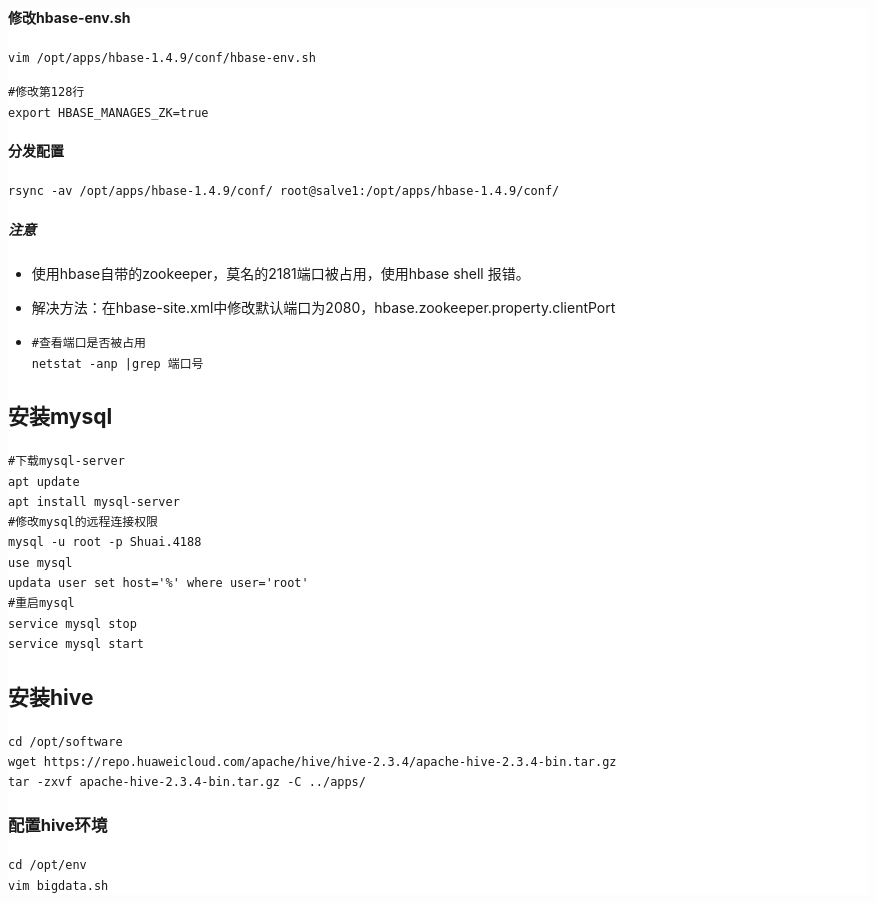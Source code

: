 #### 修改hbase-env.sh

```shell
vim /opt/apps/hbase-1.4.9/conf/hbase-env.sh
```

```shell
#修改第128行
export HBASE_MANAGES_ZK=true
```

#### 分发配置

```shell
rsync -av /opt/apps/hbase-1.4.9/conf/ root@salve1:/opt/apps/hbase-1.4.9/conf/
```

##### 注意

* 使用hbase自带的zookeeper，莫名的2181端口被占用，使用hbase shell 报错。

* 解决方法：在hbase-site.xml中修改默认端口为2080，hbase.zookeeper.property.clientPort

* ```shell
  #查看端口是否被占用
  netstat -anp |grep 端口号
  ```

## 安装mysql

```shell
#下载mysql-server
apt update
apt install mysql-server
#修改mysql的远程连接权限
mysql -u root -p Shuai.4188
use mysql
updata user set host='%' where user='root'
#重启mysql
service mysql stop
service mysql start
```

## 安装hive

```shell
cd /opt/software
wget https://repo.huaweicloud.com/apache/hive/hive-2.3.4/apache-hive-2.3.4-bin.tar.gz
tar -zxvf apache-hive-2.3.4-bin.tar.gz -C ../apps/
```

### 配置hive环境

```shell
cd /opt/env
vim bigdata.sh
```
